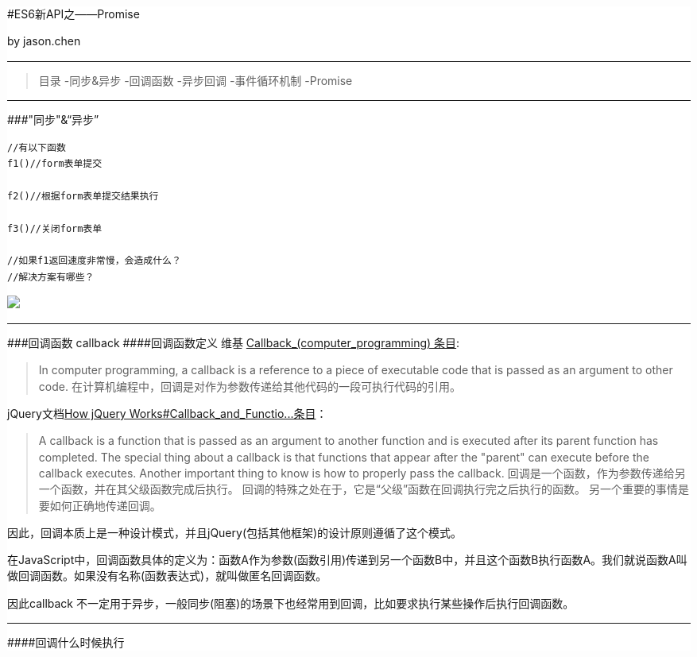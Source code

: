 
#ES6新API之——Promise

by jason.chen

----
>目录
-同步&异步
-回调函数
-异步回调
-事件循环机制
-Promise

----
###"同步"&“异步”
```
//有以下函数
f1()//form表单提交

f2()//根据form表单提交结果执行

f3()//关闭form表单

//如果f1返回速度非常慢，会造成什么？
//解决方案有哪些？
```

<img src="http://upload-images.jianshu.io/upload_images/599584-15f617d44cdb990d.png?imageMogr2/auto-orient/strip%7CimageView2/2/w/1240">

----
###回调函数 callback
####回调函数定义
维基 <a href="https://en.wikipedia.org/wiki/Callback_(computer_programming)">Callback_(computer_programming) 条目</a>:

>In computer programming, a callback is a reference to a piece of executable code that is passed as an argument to other code.
>在计算机编程中，回调是对作为参数传递给其他代码的一段可执行代码的引用。

jQuery文档<a href="http://learn.jquery.com/about-jquery/how-jquery-works/#Callback_and_Functions">How jQuery Works#Callback_and_Functio...条目</a>：

>A callback is a function that is passed as an argument to another function and is executed after its parent function has completed. The special thing about a callback is that functions that appear after the "parent" can execute before the callback executes. Another important thing to know is how to properly pass the callback. 
>回调是一个函数，作为参数传递给另一个函数，并在其父级函数完成后执行。 回调的特殊之处在于，它是“父级”函数在回调执行完之后执行的函数。 另一个重要的事情是要如何正确地传递回调。

因此，回调本质上是一种设计模式，并且jQuery(包括其他框架)的设计原则遵循了这个模式。

在JavaScript中，回调函数具体的定义为：函数A作为参数(函数引用)传递到另一个函数B中，并且这个函数B执行函数A。我们就说函数A叫做回调函数。如果没有名称(函数表达式)，就叫做匿名回调函数。

因此callback 不一定用于异步，一般同步(阻塞)的场景下也经常用到回调，比如要求执行某些操作后执行回调函数。



----
####回调什么时候执行
